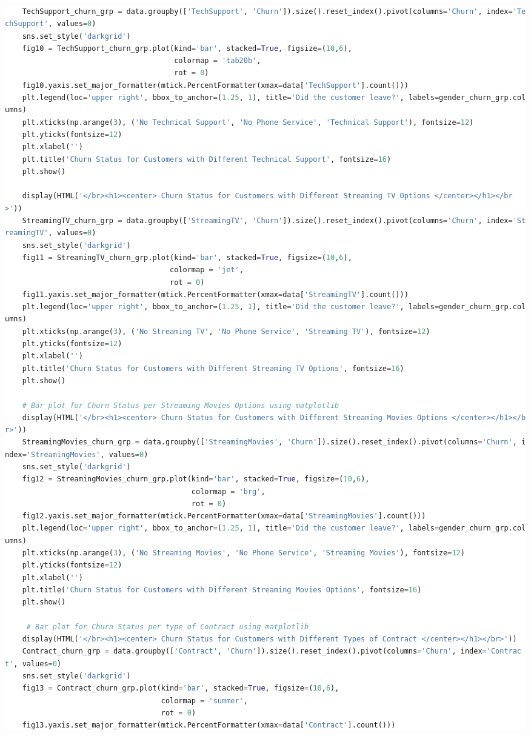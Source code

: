 ```python
    TechSupport_churn_grp = data.groupby(['TechSupport', 'Churn']).size().reset_index().pivot(columns='Churn', index='TechSupport', values=0)
    sns.set_style('darkgrid')
    fig10 = TechSupport_churn_grp.plot(kind='bar', stacked=True, figsize=(10,6),
                                       colormap = 'tab20b', 
                                       rot = 0)
    fig10.yaxis.set_major_formatter(mtick.PercentFormatter(xmax=data['TechSupport'].count()))
    plt.legend(loc='upper right', bbox_to_anchor=(1.25, 1), title='Did the customer leave?', labels=gender_churn_grp.columns)
    plt.xticks(np.arange(3), ('No Technical Support', 'No Phone Service', 'Technical Support'), fontsize=12)
    plt.yticks(fontsize=12)
    plt.xlabel('')
    plt.title('Churn Status for Customers with Different Technical Support', fontsize=16)
    plt.show()
    
    display(HTML('</br><h1><center> Churn Status for Customers with Different Streaming TV Options </center></h1></br>'))
    StreamingTV_churn_grp = data.groupby(['StreamingTV', 'Churn']).size().reset_index().pivot(columns='Churn', index='StreamingTV', values=0)
    sns.set_style('darkgrid')
    fig11 = StreamingTV_churn_grp.plot(kind='bar', stacked=True, figsize=(10,6), 
                                      colormap = 'jet', 
                                      rot = 0)
    fig11.yaxis.set_major_formatter(mtick.PercentFormatter(xmax=data['StreamingTV'].count()))
    plt.legend(loc='upper right', bbox_to_anchor=(1.25, 1), title='Did the customer leave?', labels=gender_churn_grp.columns)
    plt.xticks(np.arange(3), ('No Streaming TV', 'No Phone Service', 'Streaming TV'), fontsize=12)
    plt.yticks(fontsize=12)
    plt.xlabel('')
    plt.title('Churn Status for Customers with Different Streaming TV Options', fontsize=16)
    plt.show()

    # Bar plot for Churn Status per Streaming Movies Options using matplotlib
    display(HTML('</br><h1><center> Churn Status for Customers with Different Streaming Movies Options </center></h1></br>'))
    StreamingMovies_churn_grp = data.groupby(['StreamingMovies', 'Churn']).size().reset_index().pivot(columns='Churn', index='StreamingMovies', values=0)
    sns.set_style('darkgrid')
    fig12 = StreamingMovies_churn_grp.plot(kind='bar', stacked=True, figsize=(10,6),
                                           colormap = 'brg', 
                                           rot = 0)
    fig12.yaxis.set_major_formatter(mtick.PercentFormatter(xmax=data['StreamingMovies'].count()))
    plt.legend(loc='upper right', bbox_to_anchor=(1.25, 1), title='Did the customer leave?', labels=gender_churn_grp.columns)
    plt.xticks(np.arange(3), ('No Streaming Movies', 'No Phone Service', 'Streaming Movies'), fontsize=12)
    plt.yticks(fontsize=12)
    plt.xlabel('')
    plt.title('Churn Status for Customers with Different Streaming Movies Options', fontsize=16)
    plt.show()
    
     # Bar plot for Churn Status per type of Contract using matplotlib
    display(HTML('</br><h1><center> Churn Status for Customers with Different Types of Contract </center></h1></br>'))
    Contract_churn_grp = data.groupby(['Contract', 'Churn']).size().reset_index().pivot(columns='Churn', index='Contract', values=0)
    sns.set_style('darkgrid')
    fig13 = Contract_churn_grp.plot(kind='bar', stacked=True, figsize=(10,6), 
                                    colormap = 'summer', 
                                    rot = 0)
    fig13.yaxis.set_major_formatter(mtick.PercentFormatter(xmax=data['Contract'].count()))
```